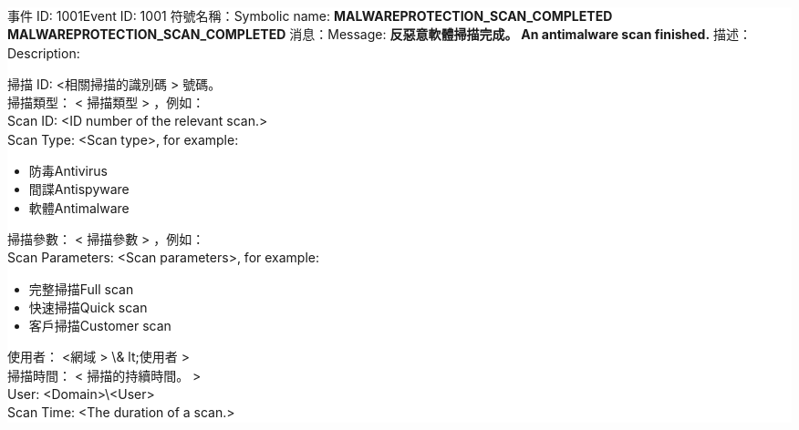 </td>
</tr>
<tr>
<th colspan="2"><span data-ttu-id="3f18c-141">事件 ID: 1001</span><span class="sxs-lookup"><span data-stu-id="3f18c-141">Event ID: 1001</span></span></th>
</tr>
<tr><td>
<span data-ttu-id="3f18c-142">符號名稱：</span><span class="sxs-lookup"><span data-stu-id="3f18c-142">Symbolic name:</span></span>
</td>
<td ><span data-ttu-id="3f18c-143">
<b>MALWAREPROTECTION_SCAN_COMPLETED</b>
</span><span class="sxs-lookup"><span data-stu-id="3f18c-143">
<b>MALWAREPROTECTION_SCAN_COMPLETED</b>
</span></span></td>
</tr>
<tr>
<td>
<span data-ttu-id="3f18c-144">消息：</span><span class="sxs-lookup"><span data-stu-id="3f18c-144">Message:</span></span>
</td>
<td ><span data-ttu-id="3f18c-145">
<b>反惡意軟體掃描完成。</b>
</span><span class="sxs-lookup"><span data-stu-id="3f18c-145">
<b>An antimalware scan finished.</b>
</span></span></td>
</tr>
<tr>
<td>
<span data-ttu-id="3f18c-146">描述：</span><span class="sxs-lookup"><span data-stu-id="3f18c-146">Description:</span></span>
</td>
<td >
<dl><span data-ttu-id="3f18c-147">
<dt>掃描 ID: &lt;相關掃描的識別碼 &gt; 號碼。</dt> 
<dt>掃描類型： &lt; 掃描類型 &gt; ，例如：</span><span class="sxs-lookup"><span data-stu-id="3f18c-147">
<dt>Scan ID: &lt;ID number of the relevant scan.&gt;</dt>
<dt>Scan Type: &lt;Scan type&gt;, for example:</span></span><ul>
<li><span data-ttu-id="3f18c-148">防毒</span><span class="sxs-lookup"><span data-stu-id="3f18c-148">Antivirus</span></span></li>
<li><span data-ttu-id="3f18c-149">間諜</span><span class="sxs-lookup"><span data-stu-id="3f18c-149">Antispyware</span></span></li>
<li><span data-ttu-id="3f18c-150">軟體</span><span class="sxs-lookup"><span data-stu-id="3f18c-150">Antimalware</span></span></li>
</ul><span data-ttu-id="3f18c-151">
</dt>
<dt>掃描參數： &lt; 掃描參數 &gt; ，例如：</span><span class="sxs-lookup"><span data-stu-id="3f18c-151">
</dt>
<dt>Scan Parameters: &lt;Scan parameters&gt;, for example:</span></span><ul>
<li><span data-ttu-id="3f18c-152">完整掃描</span><span class="sxs-lookup"><span data-stu-id="3f18c-152">Full scan</span></span></li>
<li><span data-ttu-id="3f18c-153">快速掃描</span><span class="sxs-lookup"><span data-stu-id="3f18c-153">Quick scan</span></span></li>
<li><span data-ttu-id="3f18c-154">客戶掃描</span><span class="sxs-lookup"><span data-stu-id="3f18c-154">Customer scan</span></span></li>
</ul><span data-ttu-id="3f18c-155">
</dt>
<dt>使用者： &lt;網域 &gt; \& lt;使用者 &gt; </dt>
<dt>掃描時間： &lt; 掃描的持續時間。 &gt; </dt>
</span><span class="sxs-lookup"><span data-stu-id="3f18c-155">
</dt>
<dt>User: &lt;Domain&gt;\&lt;User&gt;</dt>
<dt>Scan Time: &lt;The duration of a scan.&gt;</dt>
</span></span></dl>